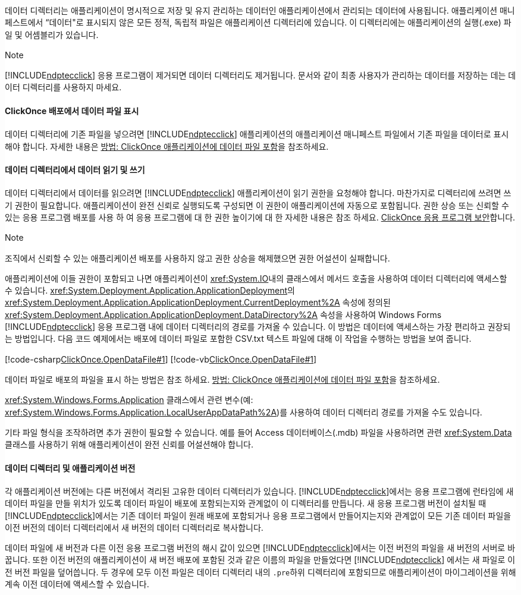  데이터 디렉터리는 애플리케이션이 명시적으로 저장 및 유지 관리하는 데이터인 애플리케이션에서 관리되는 데이터에 사용됩니다. 애플리케이션 매니페스트에서 “데이터"로 표시되지 않은 모든 정적, 독립적 파일은 애플리케이션 디렉터리에 있습니다. 이 디렉터리에는 애플리케이션의 실행(.exe) 파일 및 어셈블리가 있습니다.  
  
> [!NOTE]
> [!INCLUDE[ndptecclick](../includes/ndptecclick-md.md)] 응용 프로그램이 제거되면 데이터 디렉터리도 제거됩니다. 문서와 같이 최종 사용자가 관리하는 데이터를 저장하는 데는 데이터 디렉터리를 사용하지 마세요.  
  
#### <a name="marking-data-files-in-a-clickonce-distribution"></a>ClickOnce 배포에서 데이터 파일 표시  
 데이터 디렉터리에 기존 파일을 넣으려면 [!INCLUDE[ndptecclick](../includes/ndptecclick-md.md)] 애플리케이션의 애플리케이션 매니페스트 파일에서 기존 파일을 데이터로 표시해야 합니다. 자세한 내용은 [방법: ClickOnce 애플리케이션에 데이터 파일 포함](../deployment/how-to-include-a-data-file-in-a-clickonce-application.md)을 참조하세요.  
  
#### <a name="reading-from-and-writing-to-the-data-directory"></a>데이터 디렉터리에서 데이터 읽기 및 쓰기  
 데이터 디렉터리에서 데이터를 읽으려면 [!INCLUDE[ndptecclick](../includes/ndptecclick-md.md)] 애플리케이션이 읽기 권한을 요청해야 합니다. 마찬가지로 디렉터리에 쓰려면 쓰기 권한이 필요합니다. 애플리케이션이 완전 신뢰로 실행되도록 구성되면 이 권한이 애플리케이션에 자동으로 포함됩니다. 권한 상승 또는 신뢰할 수 있는 응용 프로그램 배포를 사용 하 여 응용 프로그램에 대 한 권한 높이기에 대 한 자세한 내용은 참조 하세요. [ClickOnce 응용 프로그램 보안](../deployment/securing-clickonce-applications.md)합니다.  
  
> [!NOTE]
> 조직에서 신뢰할 수 있는 애플리케이션 배포를 사용하지 않고 권한 상승을 해제했으면 권한 어설션이 실패합니다.  
  
 애플리케이션에 이들 권한이 포함되고 나면 애플리케이션이 <xref:System.IO>내의 클래스에서 메서드 호출을 사용하여 데이터 디렉터리에 액세스할 수 있습니다. <xref:System.Deployment.Application.ApplicationDeployment>의 <xref:System.Deployment.Application.ApplicationDeployment.CurrentDeployment%2A> 속성에 정의된 <xref:System.Deployment.Application.ApplicationDeployment.DataDirectory%2A> 속성을 사용하여 Windows Forms [!INCLUDE[ndptecclick](../includes/ndptecclick-md.md)] 응용 프로그램 내에 데이터 디렉터리의 경로를 가져올 수 있습니다. 이 방법은 데이터에 액세스하는 가장 편리하고 권장되는 방법입니다. 다음 코드 예제에서는 배포에 데이터 파일로 포함한 CSV.txt 텍스트 파일에 대해 이 작업을 수행하는 방법을 보여 줍니다.  
  
 [!code-csharp[ClickOnce.OpenDataFile#1](../snippets/csharp/VS_Snippets_Winforms/ClickOnce.OpenDataFile/CS/Form1.cs#1)]
 [!code-vb[ClickOnce.OpenDataFile#1](../snippets/visualbasic/VS_Snippets_Winforms/ClickOnce.OpenDataFile/VB/Form1.vb#1)]  
  
 데이터 파일로 배포의 파일을 표시 하는 방법은 참조 하세요. [방법: ClickOnce 애플리케이션에 데이터 파일 포함](../deployment/how-to-include-a-data-file-in-a-clickonce-application.md)을 참조하세요.  
  
 <xref:System.Windows.Forms.Application> 클래스에서 관련 변수(예: <xref:System.Windows.Forms.Application.LocalUserAppDataPath%2A>)를 사용하여 데이터 디렉터리 경로를 가져올 수도 있습니다.  
  
 기타 파일 형식을 조작하려면 추가 권한이 필요할 수 있습니다. 예를 들어 Access 데이터베이스(.mdb) 파일을 사용하려면 관련 <xref:System.Data> 클래스를 사용하기 위해 애플리케이션이 완전 신뢰를 어설션해야 합니다.  
  
#### <a name="data-directory-and-application-versions"></a>데이터 디렉터리 및 애플리케이션 버전  
 각 애플리케이션 버전에는 다른 버전에서 격리된 고유한 데이터 디렉터리가 있습니다. [!INCLUDE[ndptecclick](../includes/ndptecclick-md.md)]에서는 응용 프로그램에 런타임에 새 데이터 파일을 만들 위치가 있도록 데이터 파일이 배포에 포함되는지와 관계없이 이 디렉터리를 만듭니다. 새 응용 프로그램 버전이 설치될 때 [!INCLUDE[ndptecclick](../includes/ndptecclick-md.md)]에서는 기존 데이터 파일이 원래 배포에 포함되거나 응용 프로그램에서 만들어지는지와 관계없이 모든 기존 데이터 파일을 이전 버전의 데이터 디렉터리에서 새 버전의 데이터 디렉터리로 복사합니다.  
  
 데이터 파일에 새 버전과 다른 이전 응용 프로그램 버전의 해시 값이 있으면 [!INCLUDE[ndptecclick](../includes/ndptecclick-md.md)]에서는 이전 버전의 파일을 새 버전의 서버로 바꿉니다. 또한 이전 버전의 애플리케이션이 새 버전 배포에 포함된 것과 같은 이름의 파일을 만들었다면 [!INCLUDE[ndptecclick](../includes/ndptecclick-md.md)] 에서는 새 파일로 이전 버전 파일을 덮어씁니다. 두 경우에 모두 이전 파일은 데이터 디렉터리 내의 `.pre`하위 디렉터리에 포함되므로 애플리케이션이 마이그레이션을 위해 계속 이전 데이터에 액세스할 수 있습니다.  
  